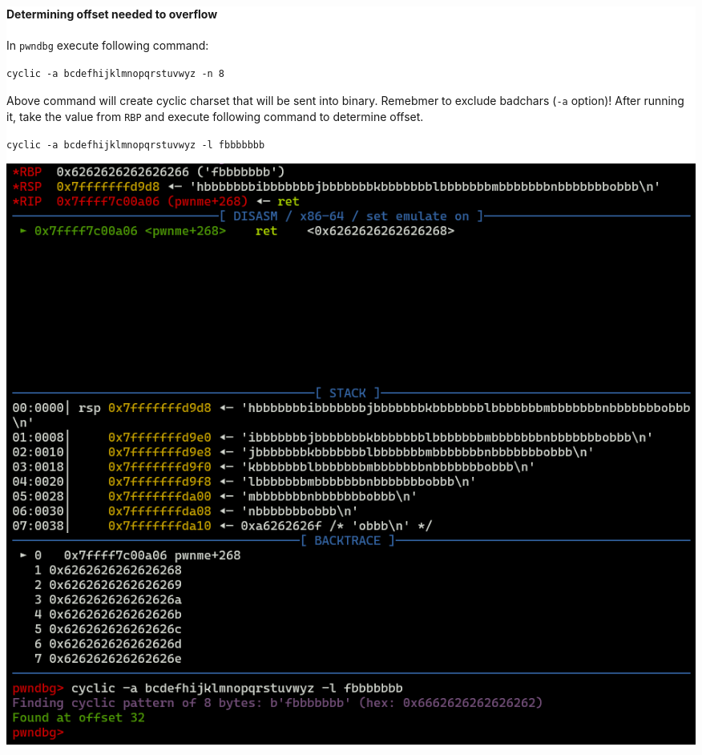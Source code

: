 

#### Determining offset needed to overflow

In `pwndbg` execute following command:

```
cyclic -a bcdefhijklmnopqrstuvwyz -n 8
```

Above command will create cyclic charset that will be sent into binary. Remebmer to exclude badchars (`-a` option)!
After running it, take the value from `RBP` and execute following command to determine offset.

```
cyclic -a bcdefhijklmnopqrstuvwyz -l fbbbbbbb
```


![alt text](p/overflow.png)

